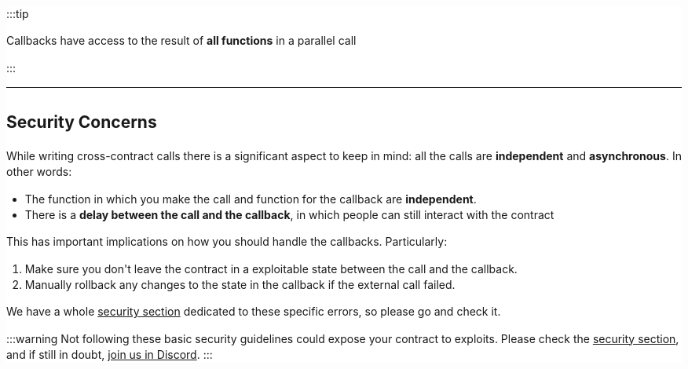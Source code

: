 </Tabs>

:::tip

Callbacks have access to the result of **all functions** in a parallel call

:::


---

## Security Concerns

While writing cross-contract calls there is a significant aspect to keep in mind: all the calls are **independent** and **asynchronous**. In other words:

- The function in which you make the call and function for the callback are **independent**.
- There is a **delay between the call and the callback**, in which people can still interact with the contract

This has important implications on how you should handle the callbacks. Particularly:

1. Make sure you don't leave the contract in a exploitable state between the call and the callback.
2. Manually rollback any changes to the state in the callback if the external call failed.

We have a whole [security section](../security/callbacks.md) dedicated to these specific errors, so please go and check it.

:::warning
Not following these basic security guidelines could expose your contract to exploits. Please check the [security section](../security/callbacks.md), and if still in doubt, [join us in Discord](https://near.chat).
:::